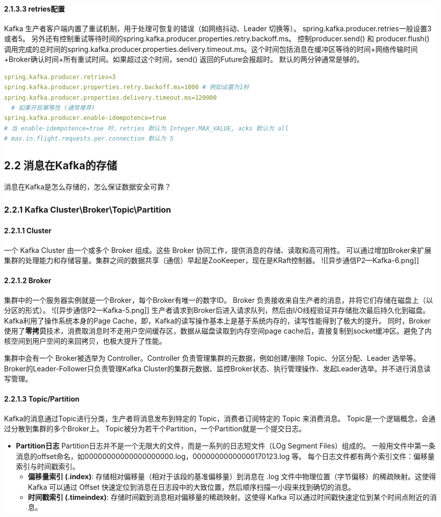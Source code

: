 #### 2.1.3.3 retries配置

Kafka 生产者客户端内置了重试机制，用于处理可恢复的错误（如网络抖动、Leader 切换等）。
spring.kafka.producer.retries一般设置3或者5。
另外还有控制重试等待时间的spring.kafka.producer.properties.retry.backoff.ms。
控制producer.send() 和 producer.flush()
调用完成的总时间的spring.kafka.producer.properties.delivery.timeout.ms。这个时间包括消息在缓冲区等待的时间+网络传输时间+Broker确认时间+所有重试时间。如果超过这个时间，send()
返回的Future会报超时。
默认的两分钟通常是够的。

```yaml
spring.kafka.producer.retries=3
spring.kafka.producer.properties.retry.backoff.ms=1000 # 例如设置为1秒
spring.kafka.producer.properties.delivery.timeout.ms=120000
  # 如果开启幂等性 (通常推荐)
spring.kafka.producer.enable-idempotence=true
# 当 enable-idempotence=true 时，retries 默认为 Integer.MAX_VALUE, acks 默认为 all
# max.in.flight.requests.per.connection 默认为 5
```

## 2.2 消息在Kafka的存储

消息在Kafka是怎么存储的，怎么保证数据安全可靠？

### 2.2.1 Kafka Cluster\Broker\Topic\Partition

#### 2.2.1.1 Cluster

一个 Kafka Cluster 由一个或多个 Broker 组成。这些 Broker 协同工作，提供消息的存储、读取和高可用性。
可以通过增加Broker来扩展集群的处理能力和存储容量。集群之间的数据共享（通信）早起是ZooKeeper，现在是KRaft控制器。
![[异步通信P2—Kafka-6.png]]

#### 2.2.1.2 Broker

集群中的一个服务器实例就是一个Broker，每个Broker有唯一的数字ID。 Broker 负责接收来自生产者的消息，并将它们存储在磁盘上（以分区的形式）。
![[异步通信P2—Kafka-5.png]]
生产者请求到Broker后进入请求队列，然后由I/O线程验证并存储批次最后持久化到磁盘。
Kafka利用了操作系统本身的Page Cache，即，Kafka的读写操作基本上是基于系统内存的，读写性能得到了极大的提升。
同时，Broker使用了**零拷贝**技术，消费取消息时不走用户空间缓存区，数据从磁盘读取到内存空间page
cache后，直接复制到socket缓冲区。避免了内核空间到用户空间的来回拷贝，也极大提升了性能。

集群中会有一个 Broker被选举为 Controller。Controller 负责管理集群的元数据，例如创建/删除 Topic、分区分配、Leader 选举等。
Broker的Leader-Follower只负责管理Kafka Cluster的集群元数据、监控Broker状态、执行管理操作、发起Leader选举。并不进行消息读写管理。

#### 2.2.1.3 Topic/Partition

Kafka的消息通过Topic进行分类，生产者将消息发布到特定的 Topic，消费者订阅特定的 Topic 来消费消息。
Topic是一个逻辑概念，会通过分散到集群的多个Broker上。
Topic被分为若干个Partition，一个Partition就是一个提交日志。

- **Partition日志**
  Partition日志并不是一个无限大的文件，而是一系列的日志短文件（LOg Segment Files）组成的。
  一般用文件中第一条消息的offset命名，如00000000000000000000.log，00000000000000170123.log 等。
  每个日志文件都有两个索引文件：偏移量索引与时间戳索引。
    - **偏移量索引 (.index)**: 存储相对偏移量（相对于该段的基准偏移量）到消息在 .log 文件中物理位置（字节偏移）的稀疏映射。这使得
      Kafka 可以通过 Offset 快速定位到消息在日志段中的大致位置，然后顺序扫描一小段来找到确切的消息。
    - **时间戳索引 (.timeindex)**: 存储时间戳到消息相对偏移量的稀疏映射。这使得 Kafka 可以通过时间戳快速定位到某个时间点附近的消息。
